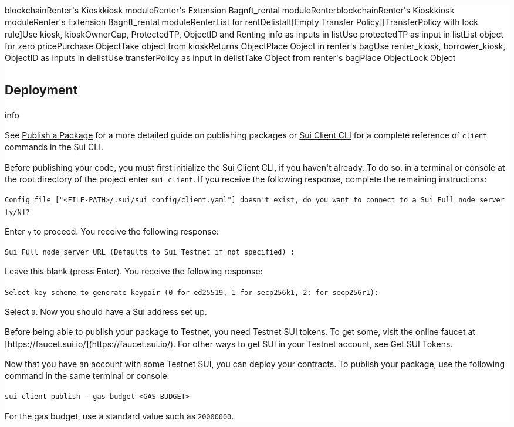 blockchainRenter's Kioskkiosk moduleRenter's Extension Bagnft\_rental moduleRenterblockchainRenter's Kioskkiosk moduleRenter's Extension Bagnft\_rental moduleRenterList for rentDelistalt\[Empty Transfer Policy\]\[TransferPolicy with lock rule\]Use kiosk, kioskOwnerCap, ProtectedTP, ObjectID and Renting info as inputs in listUse protectedTP as input in listList object for zero pricePurchase ObjectTake object from kioskReturns ObjectPlace Object in renter's bagUse renter\_kiosk, borrower\_kiosk, ObjectID as inputs in delistUse transferPolicy as input in delistTake Object from renter's bagPlace ObjectLock Object

## Deployment [​](https://docs.sui.io/guides/developer/nft/nft-rental\#deployment "Direct link to Deployment")

info

See [Publish a Package](https://docs.sui.io/guides/developer/first-app/publish) for a more detailed guide on publishing packages or [Sui Client CLI](https://docs.sui.io/references/cli/client) for a complete reference of `client` commands in the Sui CLI.

Before publishing your code, you must first initialize the Sui Client CLI, if you haven't already. To do so, in a terminal or console at the root directory of the project enter `sui client`. If you receive the following response, complete the remaining instructions:

```codeBlockLines_p187
Config file ["<FILE-PATH>/.sui/sui_config/client.yaml"] doesn't exist, do you want to connect to a Sui Full node server [y/N]?

```

Enter `y` to proceed. You receive the following response:

```codeBlockLines_p187
Sui Full node server URL (Defaults to Sui Testnet if not specified) :

```

Leave this blank (press Enter). You receive the following response:

```codeBlockLines_p187
Select key scheme to generate keypair (0 for ed25519, 1 for secp256k1, 2: for secp256r1):

```

Select `0`. Now you should have a Sui address set up.

Before being able to publish your package to Testnet, you need Testnet SUI tokens. To get some, visit the online faucet at [https://faucet.sui.io/](https://faucet.sui.io/). For other ways to get SUI in your Testnet account, see [Get SUI Tokens](https://docs.sui.io/guides/developer/getting-started/get-coins).

Now that you have an account with some Testnet SUI, you can deploy your contracts. To publish your package, use the following command in the same terminal or console:

```codeBlockLines_p187
sui client publish --gas-budget <GAS-BUDGET>

```

For the gas budget, use a standard value such as `20000000`.
